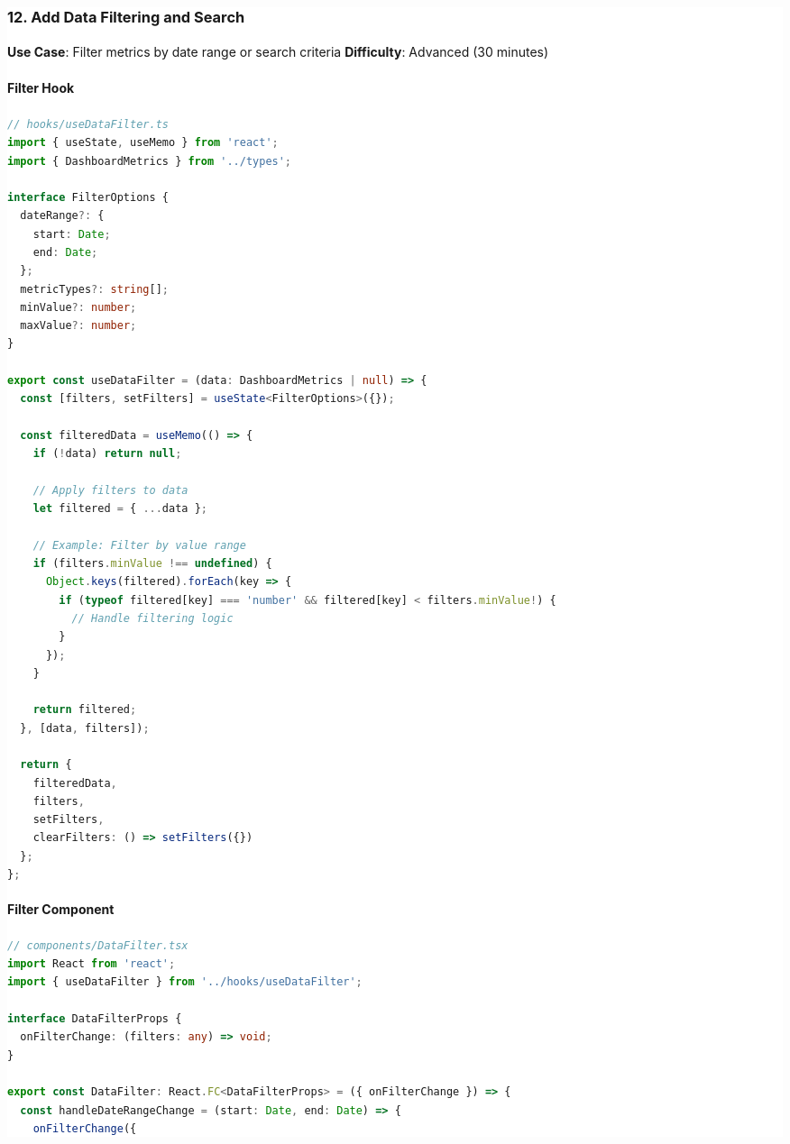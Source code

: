 ### 12. Add Data Filtering and Search

**Use Case**: Filter metrics by date range or search criteria
**Difficulty**: Advanced (30 minutes)

#### Filter Hook
```typescript
// hooks/useDataFilter.ts
import { useState, useMemo } from 'react';
import { DashboardMetrics } from '../types';

interface FilterOptions {
  dateRange?: {
    start: Date;
    end: Date;
  };
  metricTypes?: string[];
  minValue?: number;
  maxValue?: number;
}

export const useDataFilter = (data: DashboardMetrics | null) => {
  const [filters, setFilters] = useState<FilterOptions>({});
  
  const filteredData = useMemo(() => {
    if (!data) return null;
    
    // Apply filters to data
    let filtered = { ...data };
    
    // Example: Filter by value range
    if (filters.minValue !== undefined) {
      Object.keys(filtered).forEach(key => {
        if (typeof filtered[key] === 'number' && filtered[key] < filters.minValue!) {
          // Handle filtering logic
        }
      });
    }
    
    return filtered;
  }, [data, filters]);
  
  return {
    filteredData,
    filters,
    setFilters,
    clearFilters: () => setFilters({})
  };
};
```

#### Filter Component
```typescript
// components/DataFilter.tsx
import React from 'react';
import { useDataFilter } from '../hooks/useDataFilter';

interface DataFilterProps {
  onFilterChange: (filters: any) => void;
}

export const DataFilter: React.FC<DataFilterProps> = ({ onFilterChange }) => {
  const handleDateRangeChange = (start: Date, end: Date) => {
    onFilterChange({
```